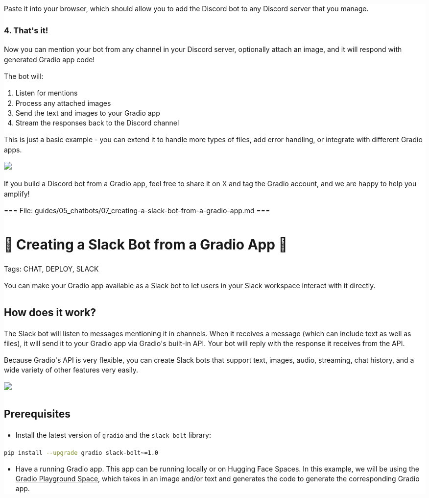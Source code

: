 Paste it into your browser, which should allow you to add the Discord bot to any Discord server that you manage.


### 4. That's it!

Now you can mention your bot from any channel in your Discord server, optionally attach an image, and it will respond with generated Gradio app code!

The bot will:
1. Listen for mentions
2. Process any attached images
3. Send the text and images to your Gradio app
4. Stream the responses back to the Discord channel

 This is just a basic example - you can extend it to handle more types of files, add error handling, or integrate with different Gradio apps.

![](https://huggingface.co/datasets/huggingface/documentation-images/resolve/main/gradio-guides/Screen%20Recording%202024-12-18%20at%204.26.55%E2%80%AFPM.gif)

If you build a Discord bot from a Gradio app, feel free to share it on X and tag [the Gradio account](https://x.com/Gradio), and we are happy to help you amplify!

=== File: guides/05_chatbots/07_creating-a-slack-bot-from-a-gradio-app.md ===
# 🚀 Creating a Slack Bot from a Gradio App 🚀

Tags: CHAT, DEPLOY, SLACK

You can make your Gradio app available as a Slack bot to let users in your Slack workspace interact with it directly. 

## How does it work?

The Slack bot will listen to messages mentioning it in channels. When it receives a message (which can include text as well as files), it will send it to your Gradio app via Gradio's built-in API. Your bot will reply with the response it receives from the API. 

Because Gradio's API is very flexible, you can create Slack bots that support text, images, audio, streaming, chat history, and a wide variety of other features very easily. 

![](https://huggingface.co/datasets/huggingface/documentation-images/resolve/main/gradio-guides/Screen%20Recording%202024-12-19%20at%203.30.00%E2%80%AFPM.gif)

## Prerequisites

* Install the latest version of `gradio` and the `slack-bolt` library:

```bash
pip install --upgrade gradio slack-bolt~=1.0
```

* Have a running Gradio app. This app can be running locally or on Hugging Face Spaces. In this example, we will be using the [Gradio Playground Space](https://huggingface.co/spaces/abidlabs/gradio-playground-bot), which takes in an image and/or text and generates the code to generate the corresponding Gradio app.
